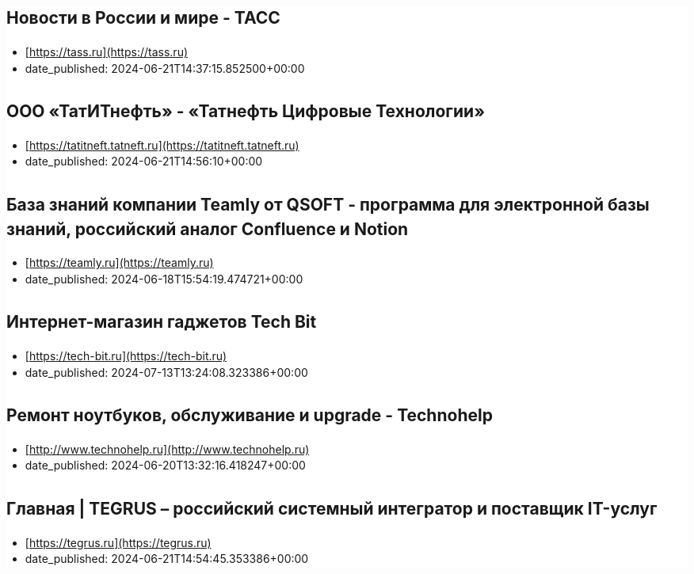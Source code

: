  ## Новости в России и мире - ТАСС
 - [https://tass.ru](https://tass.ru)
 - date_published: 2024-06-21T14:37:15.852500+00:00

 ## ООО «ТатИТнефть» - «Татнефть Цифровые Технологии»
 - [https://tatitneft.tatneft.ru](https://tatitneft.tatneft.ru)
 - date_published: 2024-06-21T14:56:10+00:00

 ## База знаний компании Teamly от QSOFT - программа для электронной базы знаний, российский аналог Confluence и Notion
 - [https://teamly.ru](https://teamly.ru)
 - date_published: 2024-06-18T15:54:19.474721+00:00

 ## Интернет-магазин гаджетов Tech Bit
 - [https://tech-bit.ru](https://tech-bit.ru)
 - date_published: 2024-07-13T13:24:08.323386+00:00

 ## Ремонт ноутбуков, обслуживание и upgrade  - Technohelp
 - [http://www.technohelp.ru](http://www.technohelp.ru)
 - date_published: 2024-06-20T13:32:16.418247+00:00

 ## Главная | TEGRUS – российский системный интегратор и поставщик IT-услуг
 - [https://tegrus.ru](https://tegrus.ru)
 - date_published: 2024-06-21T14:54:45.353386+00:00

